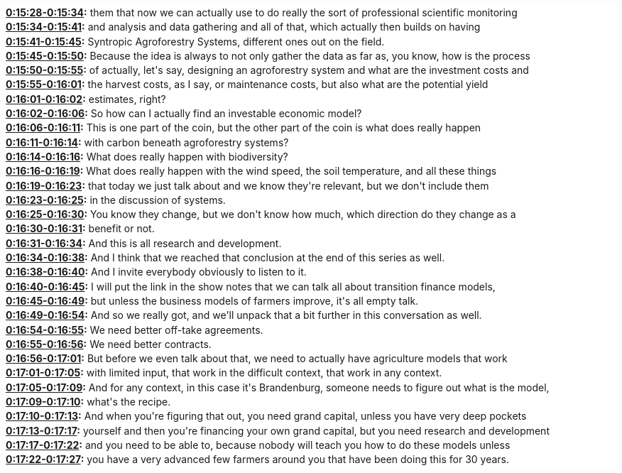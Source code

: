 **[0:15:28-0:15:34](https://investinginregenerativeagriculture.com/benedikt-boesel#t=0:15:28):**  them that now we can actually use to do really the sort of professional scientific monitoring  
**[0:15:34-0:15:41](https://investinginregenerativeagriculture.com/benedikt-boesel#t=0:15:34):**  and analysis and data gathering and all of that, which actually then builds on having  
**[0:15:41-0:15:45](https://investinginregenerativeagriculture.com/benedikt-boesel#t=0:15:41):**  Syntropic Agroforestry Systems, different ones out on the field.  
**[0:15:45-0:15:50](https://investinginregenerativeagriculture.com/benedikt-boesel#t=0:15:45):**  Because the idea is always to not only gather the data as far as, you know, how is the process  
**[0:15:50-0:15:55](https://investinginregenerativeagriculture.com/benedikt-boesel#t=0:15:50):**  of actually, let's say, designing an agroforestry system and what are the investment costs and  
**[0:15:55-0:16:01](https://investinginregenerativeagriculture.com/benedikt-boesel#t=0:15:55):**  the harvest costs, as I say, or maintenance costs, but also what are the potential yield  
**[0:16:01-0:16:02](https://investinginregenerativeagriculture.com/benedikt-boesel#t=0:16:01):**  estimates, right?  
**[0:16:02-0:16:06](https://investinginregenerativeagriculture.com/benedikt-boesel#t=0:16:02):**  So how can I actually find an investable economic model?  
**[0:16:06-0:16:11](https://investinginregenerativeagriculture.com/benedikt-boesel#t=0:16:06):**  This is one part of the coin, but the other part of the coin is what does really happen  
**[0:16:11-0:16:14](https://investinginregenerativeagriculture.com/benedikt-boesel#t=0:16:11):**  with carbon beneath agroforestry systems?  
**[0:16:14-0:16:16](https://investinginregenerativeagriculture.com/benedikt-boesel#t=0:16:14):**  What does really happen with biodiversity?  
**[0:16:16-0:16:19](https://investinginregenerativeagriculture.com/benedikt-boesel#t=0:16:16):**  What does really happen with the wind speed, the soil temperature, and all these things  
**[0:16:19-0:16:23](https://investinginregenerativeagriculture.com/benedikt-boesel#t=0:16:19):**  that today we just talk about and we know they're relevant, but we don't include them  
**[0:16:23-0:16:25](https://investinginregenerativeagriculture.com/benedikt-boesel#t=0:16:23):**  in the discussion of systems.  
**[0:16:25-0:16:30](https://investinginregenerativeagriculture.com/benedikt-boesel#t=0:16:25):**  You know they change, but we don't know how much, which direction do they change as a  
**[0:16:30-0:16:31](https://investinginregenerativeagriculture.com/benedikt-boesel#t=0:16:30):**  benefit or not.  
**[0:16:31-0:16:34](https://investinginregenerativeagriculture.com/benedikt-boesel#t=0:16:31):**  And this is all research and development.  
**[0:16:34-0:16:38](https://investinginregenerativeagriculture.com/benedikt-boesel#t=0:16:34):**  And I think that we reached that conclusion at the end of this series as well.  
**[0:16:38-0:16:40](https://investinginregenerativeagriculture.com/benedikt-boesel#t=0:16:38):**  And I invite everybody obviously to listen to it.  
**[0:16:40-0:16:45](https://investinginregenerativeagriculture.com/benedikt-boesel#t=0:16:40):**  I will put the link in the show notes that we can talk all about transition finance models,  
**[0:16:45-0:16:49](https://investinginregenerativeagriculture.com/benedikt-boesel#t=0:16:45):**  but unless the business models of farmers improve, it's all empty talk.  
**[0:16:49-0:16:54](https://investinginregenerativeagriculture.com/benedikt-boesel#t=0:16:49):**  And so we really got, and we'll unpack that a bit further in this conversation as well.  
**[0:16:54-0:16:55](https://investinginregenerativeagriculture.com/benedikt-boesel#t=0:16:54):**  We need better off-take agreements.  
**[0:16:55-0:16:56](https://investinginregenerativeagriculture.com/benedikt-boesel#t=0:16:55):**  We need better contracts.  
**[0:16:56-0:17:01](https://investinginregenerativeagriculture.com/benedikt-boesel#t=0:16:56):**  But before we even talk about that, we need to actually have agriculture models that work  
**[0:17:01-0:17:05](https://investinginregenerativeagriculture.com/benedikt-boesel#t=0:17:01):**  with limited input, that work in the difficult context, that work in any context.  
**[0:17:05-0:17:09](https://investinginregenerativeagriculture.com/benedikt-boesel#t=0:17:05):**  And for any context, in this case it's Brandenburg, someone needs to figure out what is the model,  
**[0:17:09-0:17:10](https://investinginregenerativeagriculture.com/benedikt-boesel#t=0:17:09):**  what's the recipe.  
**[0:17:10-0:17:13](https://investinginregenerativeagriculture.com/benedikt-boesel#t=0:17:10):**  And when you're figuring that out, you need grand capital, unless you have very deep pockets  
**[0:17:13-0:17:17](https://investinginregenerativeagriculture.com/benedikt-boesel#t=0:17:13):**  yourself and then you're financing your own grand capital, but you need research and development  
**[0:17:17-0:17:22](https://investinginregenerativeagriculture.com/benedikt-boesel#t=0:17:17):**  and you need to be able to, because nobody will teach you how to do these models unless  
**[0:17:22-0:17:27](https://investinginregenerativeagriculture.com/benedikt-boesel#t=0:17:22):**  you have a very advanced few farmers around you that have been doing this for 30 years.  